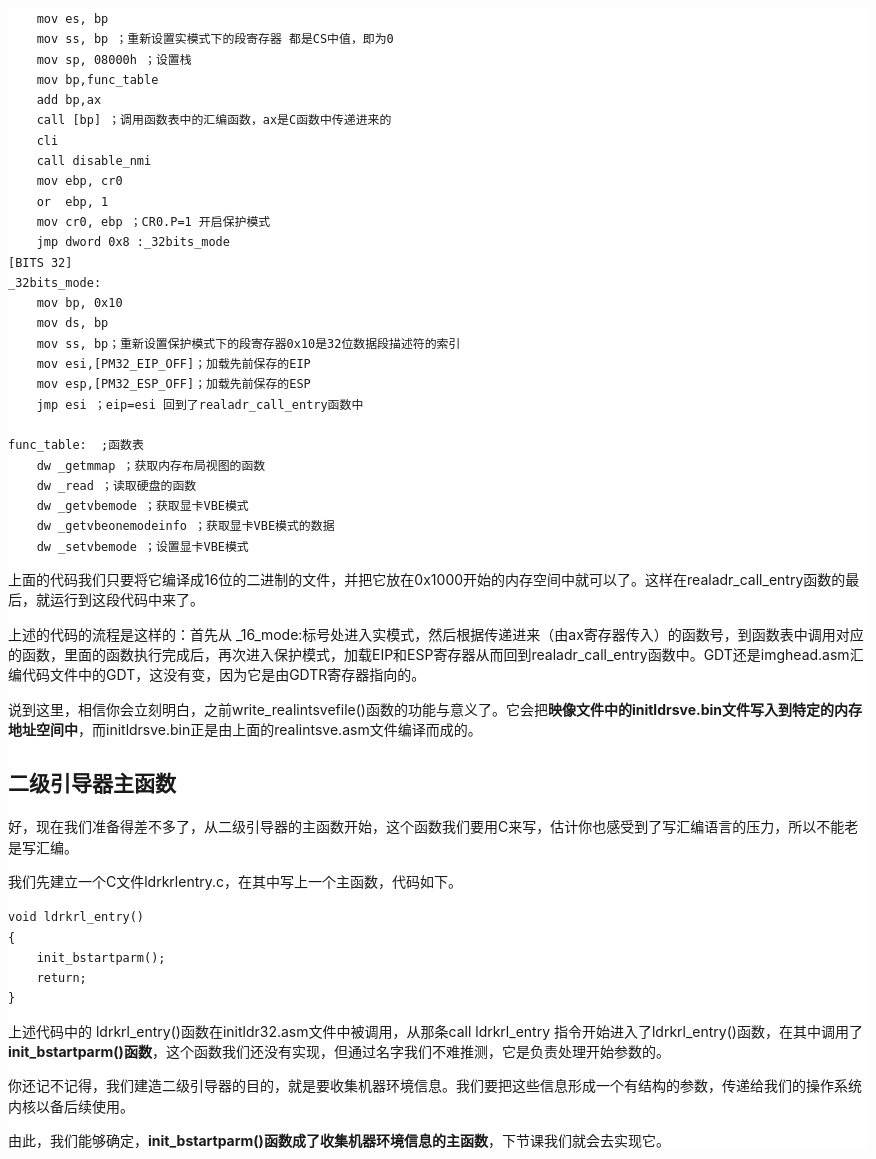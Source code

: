     	mov es, bp
    	mov ss, bp ；重新设置实模式下的段寄存器 都是CS中值，即为0 
    	mov sp, 08000h ；设置栈
    	mov bp,func_table
    	add bp,ax
    	call [bp] ；调用函数表中的汇编函数，ax是C函数中传递进来的
    	cli
    	call disable_nmi
    	mov	ebp, cr0
    	or	ebp, 1
    	mov	cr0, ebp ；CR0.P=1 开启保护模式
    	jmp dword 0x8 :_32bits_mode
    [BITS 32]
    _32bits_mode:
    	mov bp, 0x10
    	mov ds, bp
    	mov ss, bp；重新设置保护模式下的段寄存器0x10是32位数据段描述符的索引
    	mov esi,[PM32_EIP_OFF]；加载先前保存的EIP
    	mov esp,[PM32_ESP_OFF]；加载先前保存的ESP
    	jmp esi ；eip=esi 回到了realadr_call_entry函数中
    
    func_table:  ;函数表
    	dw _getmmap ；获取内存布局视图的函数
    	dw _read ；读取硬盘的函数
        dw _getvbemode ；获取显卡VBE模式 
        dw _getvbeonemodeinfo ；获取显卡VBE模式的数据
        dw _setvbemode ；设置显卡VBE模式
    

上面的代码我们只要将它编译成16位的二进制的文件，并把它放在0x1000开始的内存空间中就可以了。这样在realadr\_call\_entry函数的最后，就运行到这段代码中来了。

上述的代码的流程是这样的：首先从 \_16\_mode:标号处进入实模式，然后根据传递进来（由ax寄存器传入）的函数号，到函数表中调用对应的函数，里面的函数执行完成后，再次进入保护模式，加载EIP和ESP寄存器从而回到realadr\_call\_entry函数中。GDT还是imghead.asm汇编代码文件中的GDT，这没有变，因为它是由GDTR寄存器指向的。

说到这里，相信你会立刻明白，之前write\_realintsvefile\(\)函数的功能与意义了。它会把**映像文件中的initldrsve.bin文件写入到特定的内存地址空间中**，而initldrsve.bin正是由上面的realintsve.asm文件编译而成的。

## 二级引导器主函数

好，现在我们准备得差不多了，从二级引导器的主函数开始，这个函数我们要用C来写，估计你也感受到了写汇编语言的压力，所以不能老是写汇编。

我们先建立一个C文件ldrkrlentry.c，在其中写上一个主函数，代码如下。

    void ldrkrl_entry()
    {
        init_bstartparm();
        return;
    }
    

上述代码中的 ldrkrl\_entry\(\)函数在initldr32.asm文件中被调用，从那条call ldrkrl\_entry 指令开始进入了ldrkrl\_entry\(\)函数，在其中调用了**init\_bstartparm\(\)函数**，这个函数我们还没有实现，但通过名字我们不难推测，它是负责处理开始参数的。

你还记不记得，我们建造二级引导器的目的，就是要收集机器环境信息。我们要把这些信息形成一个有结构的参数，传递给我们的操作系统内核以备后续使用。

由此，我们能够确定，**init\_bstartparm\(\)函数成了收集机器环境信息的主函数**，下节课我们就会去实现它。
